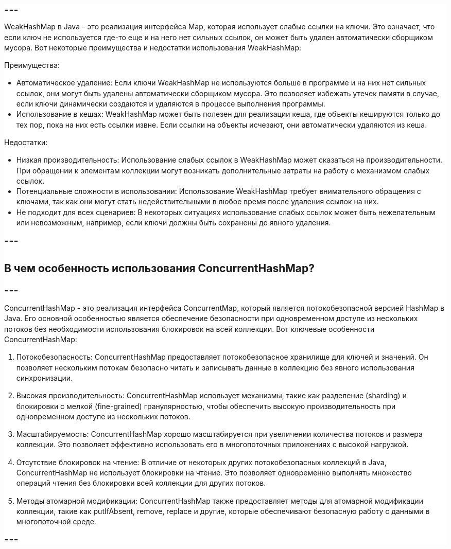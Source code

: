 ===

WeakHashMap в Java - это реализация интерфейса Map, которая использует слабые ссылки на ключи. Это означает, что если ключ не используется где-то еще и на него нет сильных ссылок, он может быть удален автоматически сборщиком мусора. Вот некоторые преимущества и недостатки использования WeakHashMap:

Преимущества:
* Автоматическое удаление: Если ключи WeakHashMap не используются больше в программе и на них нет сильных ссылок, они могут быть удалены автоматически сборщиком мусора. Это позволяет избежать утечек памяти в случае, если ключи динамически создаются и удаляются в процессе выполнения программы.
* Использование в кешах: WeakHashMap может быть полезен для реализации кеша, где объекты кешируются только до тех пор, пока на них есть ссылки извне. Если ссылки на объекты исчезают, они автоматически удаляются из кеша.

Недостатки:
* Низкая производительность: Использование слабых ссылок в WeakHashMap может сказаться на производительности. При обращении к элементам коллекции могут возникать дополнительные затраты на работу с механизмом слабых ссылок.
* Потенциальные сложности в использовании: Использование WeakHashMap требует внимательного обращения с ключами, так как они могут стать недействительными в любое время после удаления ссылок на них.
* Не подходит для всех сценариев: В некоторых ситуациях использование слабых ссылок может быть нежелательным или невозможным, например, если ключи должны быть сохранены до явного удаления.

===

## В чем особенность использования ConcurrentHashMap?

===

ConcurrentHashMap - это реализация интерфейса ConcurrentMap, который является потокобезопасной версией HashMap в Java. Его основной особенностью является обеспечение безопасности при одновременном доступе из нескольких потоков без необходимости использования блокировок на всей коллекции. Вот ключевые особенности ConcurrentHashMap:

1. Потокобезопасность: ConcurrentHashMap предоставляет потокобезопасное хранилище для ключей и значений. Он позволяет нескольким потокам безопасно читать и записывать данные в коллекцию без явного использования синхронизации.

2. Высокая производительность: ConcurrentHashMap использует механизмы, такие как разделение (sharding) и блокировки с мелкой (fine-grained) гранулярностью, чтобы обеспечить высокую производительность при одновременном доступе из нескольких потоков.

3. Масштабируемость: ConcurrentHashMap хорошо масштабируется при увеличении количества потоков и размера коллекции. Это позволяет эффективно использовать его в многопоточных приложениях с высокой нагрузкой.

4. Отсутствие блокировок на чтение: В отличие от некоторых других потокобезопасных коллекций в Java, ConcurrentHashMap не использует блокировки на чтение. Это позволяет одновременно выполнять множество операций чтения без блокировки всей коллекции для других потоков.

5. Методы атомарной модификации: ConcurrentHashMap также предоставляет методы для атомарной модификации коллекции, такие как putIfAbsent, remove, replace и другие, которые обеспечивают безопасную работу с данными в многопоточной среде.

===
